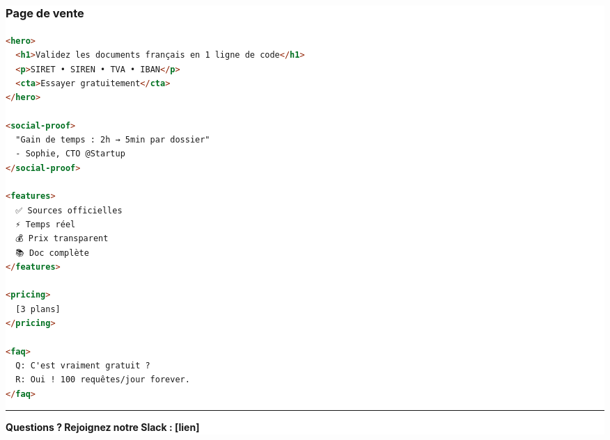 ### Page de vente

```html
<hero>
  <h1>Validez les documents français en 1 ligne de code</h1>
  <p>SIRET • SIREN • TVA • IBAN</p>
  <cta>Essayer gratuitement</cta>
</hero>

<social-proof>
  "Gain de temps : 2h → 5min par dossier"
  - Sophie, CTO @Startup
</social-proof>

<features>
  ✅ Sources officielles
  ⚡ Temps réel
  💰 Prix transparent
  📚 Doc complète
</features>

<pricing>
  [3 plans]
</pricing>

<faq>
  Q: C'est vraiment gratuit ?
  R: Oui ! 100 requêtes/jour forever.
</faq>
```

---

**Questions ? Rejoignez notre Slack : [lien]**
